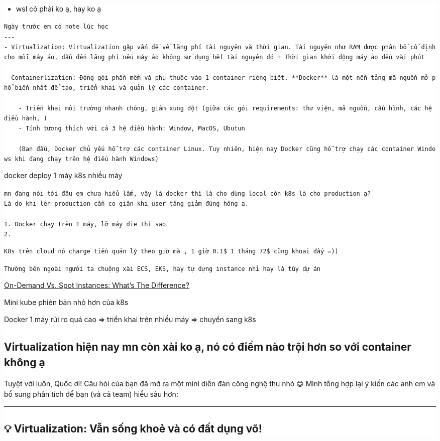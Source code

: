 - wsl có phải ko ạ, hay ko ạ

```
Ngày trước em có note lúc học  
---  
- Virtualization: Virtualization gặp vấn đề về lãng phí tài nguyên và thời gian. Tài nguyên như RAM được phân bổ cố định cho mỗi máy ảo, dẫn đến lãng phí nếu máy ảo không sử dụng hết tài nguyên đó + Thời gian khởi động máy ảo đến vài phút  
     
- Containerlization: Đóng gói phần mềm và phụ thuộc vào 1 container riêng biệt. **Docker** là một nền tảng mã nguồn mở phổ biến nhất để tạo, triển khai và quản lý các container.  
     
    - Triển khai môi trường nhanh chóng, giảm xung đột (giữa các gói requirements: thư viện, mã nguồn, cấu hình, các hệ điều hành, )  
    - Tính tương thích với cả 3 hệ điều hành: Window, MacOS, Ubutun  
     
    (Ban đầu, Docker chủ yếu hỗ trợ các container Linux. Tuy nhiên, hiện nay Docker cũng hỗ trợ chạy các container Windows khi đang chạy trên hệ điều hành Windows)
```

docker deploy 1 máy 
k8s nhiều máy 

```
mn đang nói tới đâu em chưa hiểu lắm, vậy là docker thì là cho dùng local còn k8s là cho production ạ?
Là do khi lên production cần co giãn khi user tăng giảm đúng hông ạ.

1. Docker chạy trên 1 máy, lỡ máy die thì sao 
2. 
```

```
K8s trên cloud nó charge tiền quản lý theo giờ mà , 1 giờ 0.1$ 1 tháng 72$ cũng khoai đấy =))
```

```
Thường bên ngoài người ta chuộng xài ECS, EKS, hay tự dựng instance nhỉ hay là tùy dự án
```

[On-Demand Vs. Spot Instances: What’s The Difference?](https://www.cloudzero.com/blog/on-demand-vs-spot-instances/)

Mini kube phiên bản nhỏ hơn của k8s

Docker 1 máy rủi ro quá cao => triển khai trên nhiều máy => chuyển sang k8s

## Virtualization hiện nay mn còn xài ko ạ, nó có điểm nào trội hơn so với container không ạ

Tuyệt vời luôn, Quốc ơi! Câu hỏi của bạn đã mở ra một mini diễn đàn công nghệ thu nhỏ 😄 Mình tổng hợp lại ý kiến các anh em và bổ sung phân tích để bạn (và cả team) hiểu sâu hơn:

---

## 💡 **Virtualization: Vẫn sống khoẻ và có đất dụng võ!**
